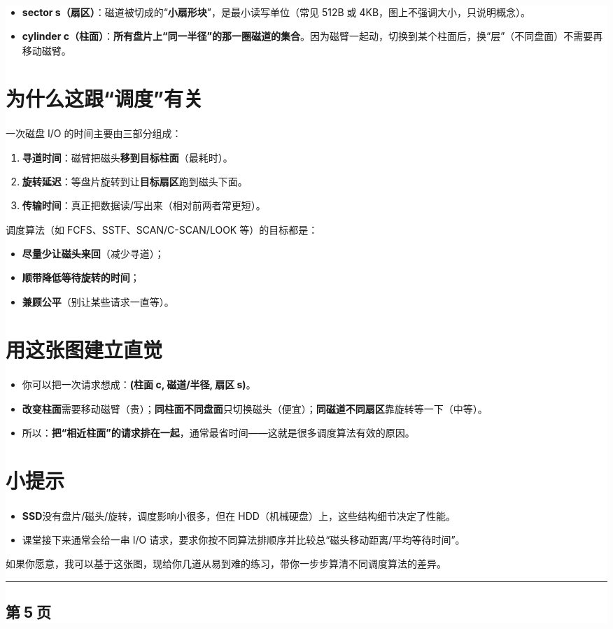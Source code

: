 * **sector s（扇区）**：磁道被切成的“**小扇形块**”，是最小读写单位（常见 512B 或 4KB，图上不强调大小，只说明概念）。

* **cylinder c（柱面）**：**所有盘片上“同一半径”的那一圈磁道的集合**。因为磁臂一起动，切换到某个柱面后，换“层”（不同盘面）不需要再移动磁臂。



# 为什么这跟“调度”有关



一次磁盘 I/O 的时间主要由三部分组成：



1. **寻道时间**：磁臂把磁头**移到目标柱面**（最耗时）。

2. **旋转延迟**：等盘片旋转到让**目标扇区**跑到磁头下面。

3. **传输时间**：真正把数据读/写出来（相对前两者常更短）。



调度算法（如 FCFS、SSTF、SCAN/C-SCAN/LOOK 等）的目标都是：



* **尽量少让磁头来回**（减少寻道）；

* **顺带降低等待旋转的时间**；

* **兼顾公平**（别让某些请求一直等）。



# 用这张图建立直觉



* 你可以把一次请求想成：**(柱面 c, 磁道/半径, 扇区 s)**。

* **改变柱面**需要移动磁臂（贵）；**同柱面不同盘面**只切换磁头（便宜）；**同磁道不同扇区**靠旋转等一下（中等）。

* 所以：**把“相近柱面”的请求排在一起**，通常最省时间——这就是很多调度算法有效的原因。



# 小提示



* **SSD**没有盘片/磁头/旋转，调度影响小很多，但在 HDD（机械硬盘）上，这些结构细节决定了性能。

* 课堂接下来通常会给一串 I/O 请求，要求你按不同算法排顺序并比较总“磁头移动距离/平均等待时间”。



如果你愿意，我可以基于这张图，现给你几道从易到难的练习，带你一步步算清不同调度算法的差异。


---

## 第 5 页
